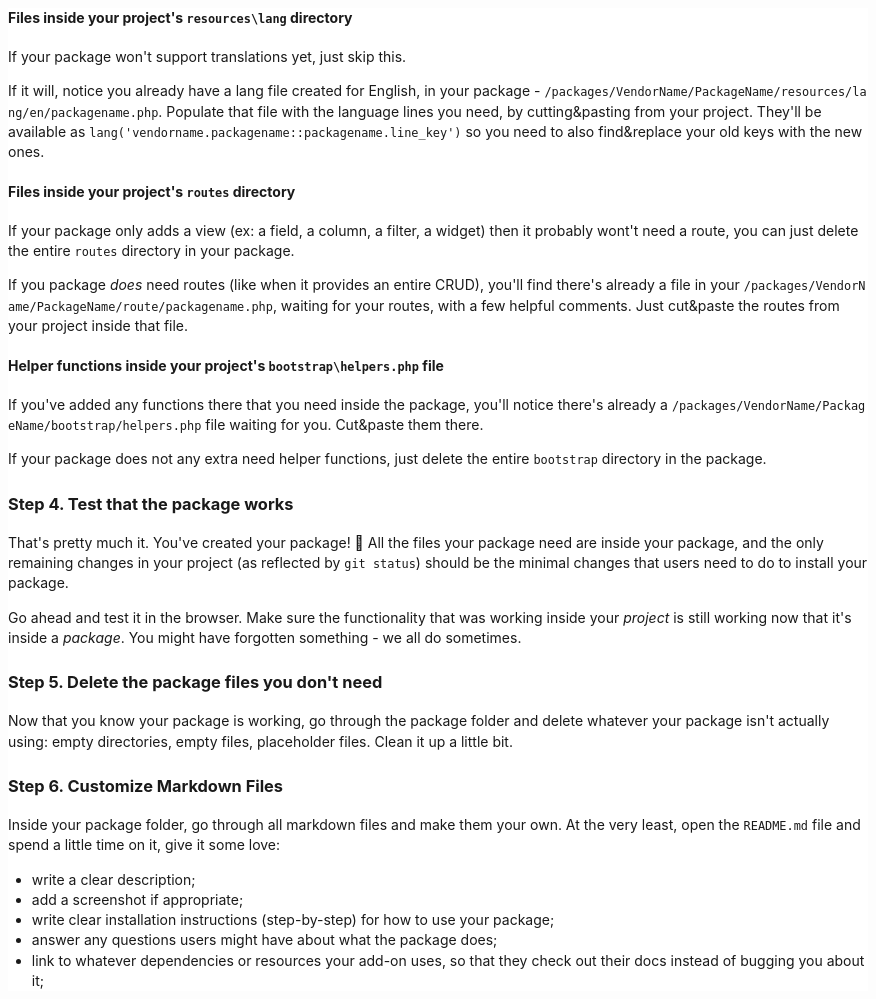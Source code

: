 #### Files inside your project's `resources\lang` directory

If your package won't support translations yet, just skip this.

If it will, notice you already have a lang file created for English, in your package - `/packages/VendorName/PackageName/resources/lang/en/packagename.php`. Populate that file with the language lines you need, by cutting&pasting from your project. They'll be available as `lang('vendorname.packagename::packagename.line_key')` so you need to also find&replace your old keys with the new ones.

#### Files inside your project's `routes` directory

If your package only adds a view (ex: a field, a column, a filter, a widget) then it probably wont't need a route, you can just delete the entire `routes` directory in your package.

If you package _does_ need routes (like when it provides an entire CRUD), you'll find there's already a file in your `/packages/VendorName/PackageName/route/packagename.php`, waiting for your routes, with a few helpful comments. Just cut&paste the routes from your project inside that file.

#### Helper functions inside your project's `bootstrap\helpers.php` file

If you've added any functions there that you need inside the package, you'll notice there's already a `/packages/VendorName/PackageName/bootstrap/helpers.php` file waiting for you. Cut&paste them there.

If your package does not any extra need helper functions, just delete the entire `bootstrap` directory in the package.

<a name="test-that-it-works"></a>
### Step 4. Test that the package works

That's pretty much it. You've created your package! 🥳 All the files your package need are inside your package, and the only remaining changes in your project (as reflected by `git status`) should be the minimal changes that users need to do to install your package.

Go ahead and test it in the browser. Make sure the functionality that was working inside your _project_ is still working now that it's inside a _package_. You might have forgotten something - we all do sometimes.

<a name="delete-files-you-dont-need"></a>
### Step 5. Delete the package files you don't need

Now that you know your package is working, go through the package folder and delete whatever your package isn't actually using: empty directories, empty files, placeholder files. Clean it up a little bit.


<a name="customize-markdown-files"></a>
### Step 6. Customize Markdown Files

Inside your package folder, go through all markdown files and make them your own. At the very least, open the `README.md` file and spend a little time on it, give it some love:
- write a clear description;
- add a screenshot if appropriate;
- write clear installation instructions (step-by-step) for how to use your package;
- answer any questions users might have about what the package does;
- link to whatever dependencies or resources your add-on uses, so that they check out their docs instead of bugging you about it;
